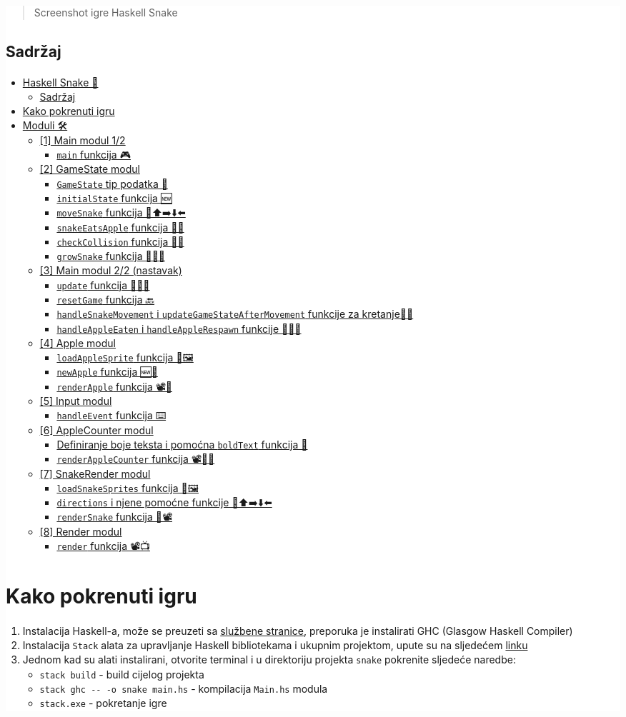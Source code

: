 > Screenshot igre Haskell Snake

## Sadržaj

- [Haskell Snake 🐍](#haskell-snake-)
  - [Sadržaj](#sadržaj)
- [Kako pokrenuti igru](#kako-pokrenuti-igru)
- [Moduli 🛠️](#moduli-️)
  - [\[1\] Main modul 1/2](#1-main-modul-12)
    - [`main` funkcija 🎮](#main-funkcija-)
  - [\[2\] GameState modul](#2-gamestate-modul)
    - [`GameState` tip podatka 🛑](#gamestate-tip-podatka-)
    - [`initialState` funkcija 🆕](#initialstate-funkcija-)
    - [`moveSnake` funkcija 🐍⬆️➡️⬇️⬅️](#movesnake-funkcija-️️️️)
    - [`snakeEatsApple` funkcija 🐍🍎](#snakeeatsapple-funkcija-)
    - [`checkCollision` funkcija 🐍🧱](#checkcollision-funkcija-)
    - [`growSnake` funkcija 🐍🐍🐍](#growsnake-funkcija-)
  - [\[3\] Main modul 2/2 (nastavak)](#3-main-modul-22-nastavak)
    - [`update` funkcija 🔄🔄🔄](#update-funkcija-)
    - [`resetGame` funkcija 🔙](#resetgame-funkcija-)
    - [`handleSnakeMovement` i `updateGameStateAfterMovement` funkcije za kretanje🐍🔄](#handlesnakemovement-i-updategamestateaftermovement-funkcije-za-kretanje)
    - [`handleAppleEaten` i `handleAppleRespawn` funkcije 🍎🍏🍎](#handleappleeaten-i-handleapplerespawn-funkcije-)
  - [\[4\] Apple modul](#4-apple-modul)
    - [`loadAppleSprite` funkcija 🍎🖼️](#loadapplesprite-funkcija-️)
    - [`newApple` funkcija 🆕🍎](#newapple-funkcija-)
    - [`renderApple` funkcija 📽️🍎](#renderapple-funkcija-️)
  - [\[5\] Input modul](#5-input-modul)
    - [`handleEvent` funkcija ⌨️](#handleevent-funkcija-️)
  - [\[6\] AppleCounter modul](#6-applecounter-modul)
    - [Definiranje boje teksta i pomoćna `boldText` funkcija 🎨](#definiranje-boje-teksta-i-pomoćna-boldtext-funkcija-)
    - [`renderAppleCounter` funkcija 📽️🍎🔢](#renderapplecounter-funkcija-️)
  - [\[7\] SnakeRender modul](#7-snakerender-modul)
    - [`loadSnakeSprites` funkcija 🐍🖼️](#loadsnakesprites-funkcija-️)
    - [`directions` i njene pomoćne funkcije 🐍⬆️➡️⬇️⬅️](#directions-i-njene-pomoćne-funkcije-️️️️)
    - [`renderSnake` funkcija 🐍📽️](#rendersnake-funkcija-️)
  - [\[8\] Render modul](#8-render-modul)
    - [`render` funkcija 📽️📺](#render-funkcija-️)

# Kako pokrenuti igru

1. Instalacija Haskell-a, može se preuzeti sa [službene stranice](https://www.haskell.org/downloads/), preporuka je instalirati GHC (Glasgow Haskell Compiler)
2. Instalacija `Stack` alata za upravljanje Haskell bibliotekama i ukupnim projektom, upute su na sljedećem [linku](https://docs.haskellstack.org/en/stable/)
3. Jednom kad su alati instalirani, otvorite terminal i u direktoriju projekta `snake` pokrenite sljedeće naredbe:
   - `stack build` - build cijelog projekta
   - `stack ghc -- -o snake main.hs` - kompilacija `Main.hs` modula
   - `stack.exe` - pokretanje igre
